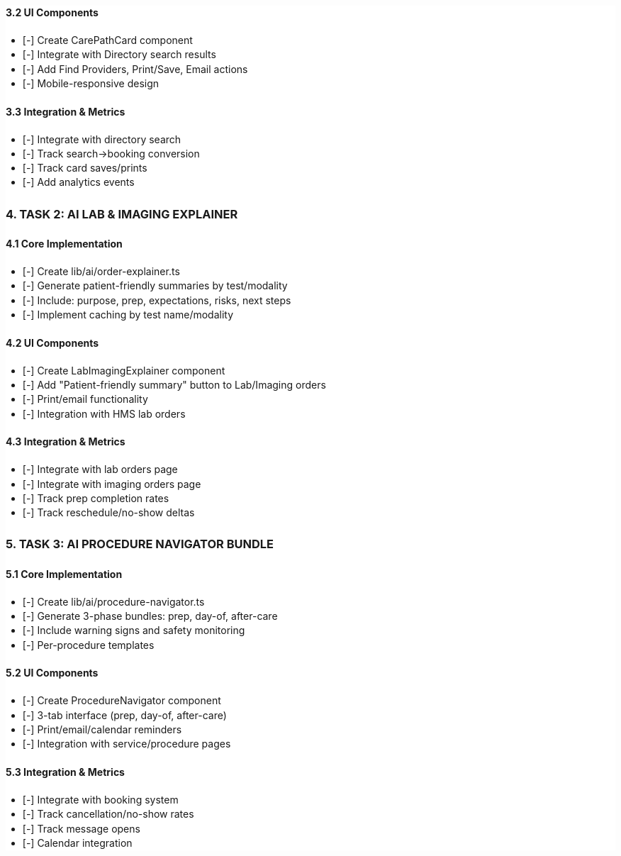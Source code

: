 #### 3.2 UI Components
- [-] Create CarePathCard component
- [-] Integrate with Directory search results
- [-] Add Find Providers, Print/Save, Email actions
- [-] Mobile-responsive design

#### 3.3 Integration & Metrics
- [-] Integrate with directory search
- [-] Track search→booking conversion
- [-] Track card saves/prints
- [-] Add analytics events

### 4. TASK 2: AI LAB & IMAGING EXPLAINER
#### 4.1 Core Implementation
- [-] Create lib/ai/order-explainer.ts
- [-] Generate patient-friendly summaries by test/modality
- [-] Include: purpose, prep, expectations, risks, next steps
- [-] Implement caching by test name/modality

#### 4.2 UI Components
- [-] Create LabImagingExplainer component
- [-] Add "Patient-friendly summary" button to Lab/Imaging orders
- [-] Print/email functionality
- [-] Integration with HMS lab orders

#### 4.3 Integration & Metrics
- [-] Integrate with lab orders page
- [-] Integrate with imaging orders page
- [-] Track prep completion rates
- [-] Track reschedule/no-show deltas

### 5. TASK 3: AI PROCEDURE NAVIGATOR BUNDLE
#### 5.1 Core Implementation
- [-] Create lib/ai/procedure-navigator.ts
- [-] Generate 3-phase bundles: prep, day-of, after-care
- [-] Include warning signs and safety monitoring
- [-] Per-procedure templates

#### 5.2 UI Components
- [-] Create ProcedureNavigator component
- [-] 3-tab interface (prep, day-of, after-care)
- [-] Print/email/calendar reminders
- [-] Integration with service/procedure pages

#### 5.3 Integration & Metrics
- [-] Integrate with booking system
- [-] Track cancellation/no-show rates
- [-] Track message opens
- [-] Calendar integration
